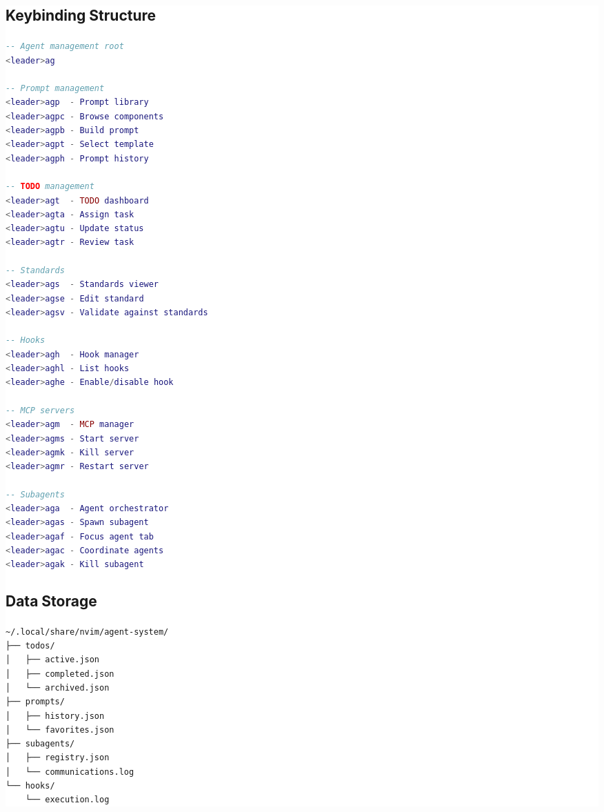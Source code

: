 ## Keybinding Structure

```lua
-- Agent management root
<leader>ag

-- Prompt management
<leader>agp  - Prompt library
<leader>agpc - Browse components  
<leader>agpb - Build prompt
<leader>agpt - Select template
<leader>agph - Prompt history

-- TODO management
<leader>agt  - TODO dashboard
<leader>agta - Assign task
<leader>agtu - Update status
<leader>agtr - Review task

-- Standards
<leader>ags  - Standards viewer
<leader>agse - Edit standard
<leader>agsv - Validate against standards

-- Hooks
<leader>agh  - Hook manager
<leader>aghl - List hooks
<leader>aghe - Enable/disable hook

-- MCP servers
<leader>agm  - MCP manager
<leader>agms - Start server
<leader>agmk - Kill server
<leader>agmr - Restart server

-- Subagents
<leader>aga  - Agent orchestrator
<leader>agas - Spawn subagent
<leader>agaf - Focus agent tab
<leader>agac - Coordinate agents
<leader>agak - Kill subagent
```

## Data Storage

```
~/.local/share/nvim/agent-system/
├── todos/
│   ├── active.json
│   ├── completed.json
│   └── archived.json
├── prompts/
│   ├── history.json
│   └── favorites.json
├── subagents/
│   ├── registry.json
│   └── communications.log
└── hooks/
    └── execution.log
```
